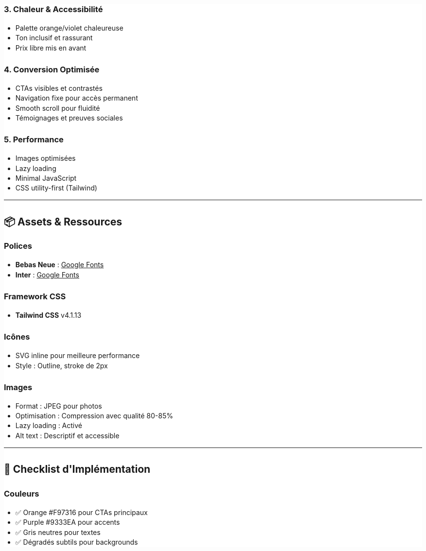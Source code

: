 ### 3. Chaleur & Accessibilité
- Palette orange/violet chaleureuse
- Ton inclusif et rassurant
- Prix libre mis en avant

### 4. Conversion Optimisée
- CTAs visibles et contrastés
- Navigation fixe pour accès permanent
- Smooth scroll pour fluidité
- Témoignages et preuves sociales

### 5. Performance
- Images optimisées
- Lazy loading
- Minimal JavaScript
- CSS utility-first (Tailwind)

---

## 📦 Assets & Ressources

### Polices
- **Bebas Neue** : [Google Fonts](https://fonts.google.com/specimen/Bebas+Neue)
- **Inter** : [Google Fonts](https://fonts.google.com/specimen/Inter)

### Framework CSS
- **Tailwind CSS** v4.1.13

### Icônes
- SVG inline pour meilleure performance
- Style : Outline, stroke de 2px

### Images
- Format : JPEG pour photos
- Optimisation : Compression avec qualité 80-85%
- Lazy loading : Activé
- Alt text : Descriptif et accessible

---

## 🎯 Checklist d'Implémentation

### Couleurs
- ✅ Orange #F97316 pour CTAs principaux
- ✅ Purple #9333EA pour accents
- ✅ Gris neutres pour textes
- ✅ Dégradés subtils pour backgrounds
